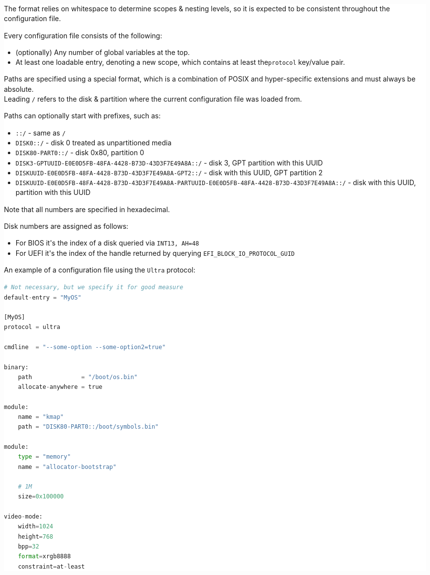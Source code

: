 The format relies on whitespace to determine scopes & nesting levels, so it is
expected to be consistent throughout the configuration file.
                                                        
Every configuration file consists of the following:
- (optionally) Any number of global variables at the top.
- At least one loadable entry, denoting a new scope, which contains at least
the`protocol` key/value pair.

Paths are specified using a special format, which is a combination of POSIX and
hyper-specific extensions and must always be absolute.  
Leading `/` refers to the disk & partition where the current configuration file was loaded from.

Paths can optionally start with prefixes, such as:
- `::/` - same as `/`
- `DISK0::/` - disk 0 treated as unpartitioned media
- `DISK80-PART0::/` - disk 0x80, partition 0
- `DISK3-GPTUUID-E0E0D5FB-48FA-4428-B73D-43D3F7E49A8A::/` - disk 3, GPT partition with this UUID
- `DISKUUID-E0E0D5FB-48FA-4428-B73D-43D3F7E49A8A-GPT2::/` - disk with this UUID, GPT partition 2
- `DISKUUID-E0E0D5FB-48FA-4428-B73D-43D3F7E49A8A-PARTUUID-E0E0D5FB-48FA-4428-B73D-43D3F7E49A8A::/` - disk with this UUID, partition with this UUID
      
Note that all numbers are specified in hexadecimal.
             
Disk numbers are assigned as follows:
- For BIOS it's the index of a disk queried via `INT13, AH=48`
- For UEFI it's the index of the handle returned by querying `EFI_BLOCK_IO_PROTOCOL_GUID`

An example of a configuration file using the `Ultra` protocol:
```py
# Not necessary, but we specify it for good measure
default-entry = "MyOS"

[MyOS]
protocol = ultra

cmdline  = "--some-option --some-option2=true"

binary:
    path              = "/boot/os.bin"
    allocate-anywhere = true

module:
    name = "kmap"
    path = "DISK80-PART0::/boot/symbols.bin"

module:
    type = "memory"
    name = "allocator-bootstrap"
    
    # 1M
    size=0x100000

video-mode:
    width=1024
    height=768
    bpp=32
    format=xrgb8888
    constraint=at-least
```
